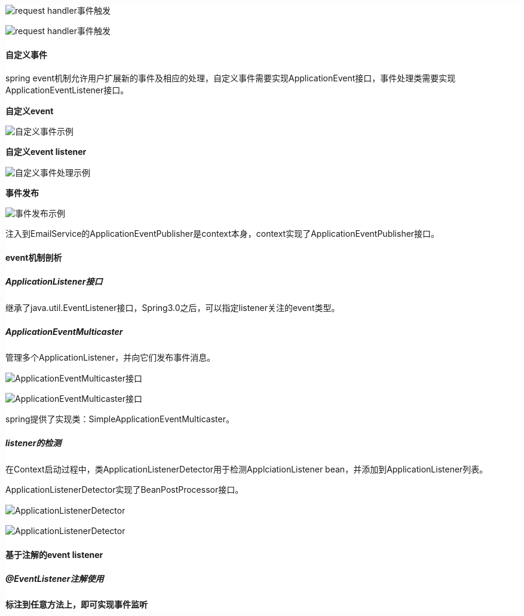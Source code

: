 ![request handler事件触发](/img/20180520/event_context_request.png)

![request handler事件触发](/img/20180520/event_context_request2.png)


#### 自定义事件

spring event机制允许用户扩展新的事件及相应的处理，自定义事件需要实现ApplicationEvent接口，事件处理类需要实现ApplicationEventListener接口。

**自定义event**

![自定义事件示例](/img/20180520/event_custom_event.png)

**自定义event listener**

![自定义事件处理示例](/img/20180520/event_custom_listener.png)

**事件发布**

![事件发布示例](/img/20180520/event_custom_publish.png)

注入到EmailService的ApplicationEventPublisher是context本身，context实现了ApplicationEventPublisher接口。

#### event机制剖析

##### ApplicationListener接口

继承了java.util.EventListener接口，Spring3.0之后，可以指定listener关注的event类型。

##### ApplicationEventMulticaster

管理多个ApplicationListener，并向它们发布事件消息。

![ApplicationEventMulticaster接口](/img/20180520/event_multicaster1.png)

![ApplicationEventMulticaster接口](/img/20180520/event_multicaster2.png)

spring提供了实现类：SimpleApplicationEventMulticaster。

##### listener的检测

在Context启动过程中，类ApplicationListenerDetector用于检测ApplciationListener bean，并添加到ApplicationListener列表。 <br>

ApplicationListenerDetector实现了BeanPostProcessor接口。

![ApplicationListenerDetector](/img/20180520/event_listener_detector1.png)

![ApplicationListenerDetector](/img/20180520/event_listener_detector2.png)

#### 基于注解的event listener

##### @EventListener注解使用

**标注到任意方法上，即可实现事件监听**
